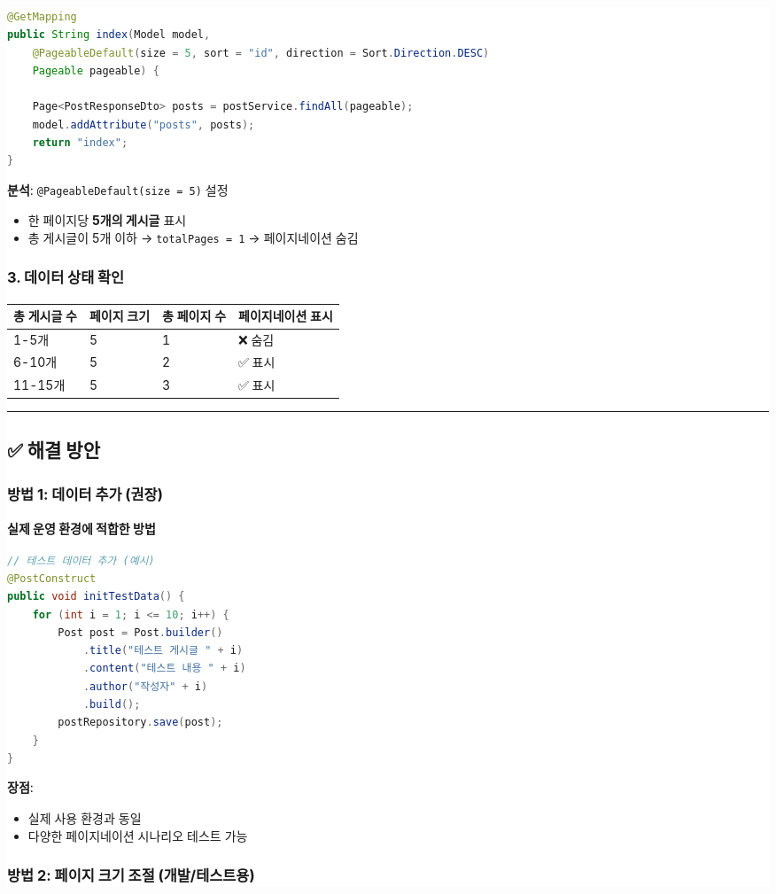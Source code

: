 ```java
@GetMapping
public String index(Model model, 
    @PageableDefault(size = 5, sort = "id", direction = Sort.Direction.DESC) 
    Pageable pageable) {
    
    Page<PostResponseDto> posts = postService.findAll(pageable);
    model.addAttribute("posts", posts);
    return "index";
}
```

**분석**: `@PageableDefault(size = 5)` 설정
- 한 페이지당 **5개의 게시글** 표시
- 총 게시글이 5개 이하 → `totalPages = 1` → 페이지네이션 숨김

### 3. 데이터 상태 확인

| 총 게시글 수 | 페이지 크기 | 총 페이지 수 | 페이지네이션 표시 |
|-------------|------------|-------------|------------------|
| 1-5개       | 5          | 1           | ❌ 숨김          |
| 6-10개      | 5          | 2           | ✅ 표시          |
| 11-15개     | 5          | 3           | ✅ 표시          |

---

## ✅ 해결 방안

### 방법 1: 데이터 추가 (권장)

**실제 운영 환경에 적합한 방법**

```java
// 테스트 데이터 추가 (예시)
@PostConstruct
public void initTestData() {
    for (int i = 1; i <= 10; i++) {
        Post post = Post.builder()
            .title("테스트 게시글 " + i)
            .content("테스트 내용 " + i)
            .author("작성자" + i)
            .build();
        postRepository.save(post);
    }
}
```

**장점**:
- 실제 사용 환경과 동일
- 다양한 페이지네이션 시나리오 테스트 가능

### 방법 2: 페이지 크기 조절 (개발/테스트용)
